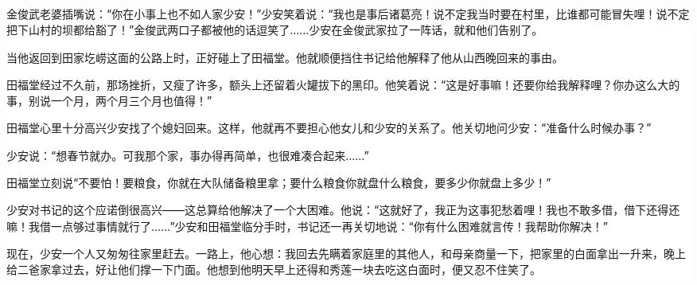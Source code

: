   金俊武老婆插嘴说：“你在小事上也不如人家少安！”少安笑着说：“我也是事后诸葛亮！说不定我当时要在村里，比谁都可能冒失哩！说不定把下山村的坝都给豁了！”金俊武两口子都被他的话逗笑了……少安在金俊武家拉了一阵话，就和他们告别了。

  当他返回到田家圪崂这面的公路上时，正好碰上了田福堂。他就顺便挡住书记给他解释了他从山西晚回来的事由。

  田福堂经过不久前，那场挫折，又瘦了许多，额头上还留着火罐拔下的黑印。他笑着说：“这是好事嘛！还要你给我解释哩？你办这么大的事，别说一个月，两个月三个月也值得！”

  田福堂心里十分高兴少安找了个媳妇回来。这样，他就再不要担心他女儿和少安的关系了。他关切地问少安：“准备什么时候办事？”

  少安说：“想春节就办。可我那个家，事办得再简单，也很难凑合起来……”

  田福堂立刻说“不要怕！要粮食，你就在大队储备粮里拿；要什么粮食你就盘什么粮食，要多少你就盘上多少！”

  少安对书记的这个应诺倒很高兴——这总算给他解决了一个大困难。他说：“这就好了，我正为这事犯愁着哩！我也不敢多借，借下还得还嘛！我借一点够过事情就行了……”少安和田福堂临分手时，书记还一再关切地说：“你有什么困难就言传！我帮助你解决！”

  现在，少安一个人又匆匆往家里赶去。一路上，他心想：我回去先瞒着家庭里的其他人，和母亲商量一下，把家里的白面拿出一升来，晚上给二爸家拿过去，好让他们撑一下门面。他想到他明天早上还得和秀莲一块去吃这白面时，便又忍不住笑了。